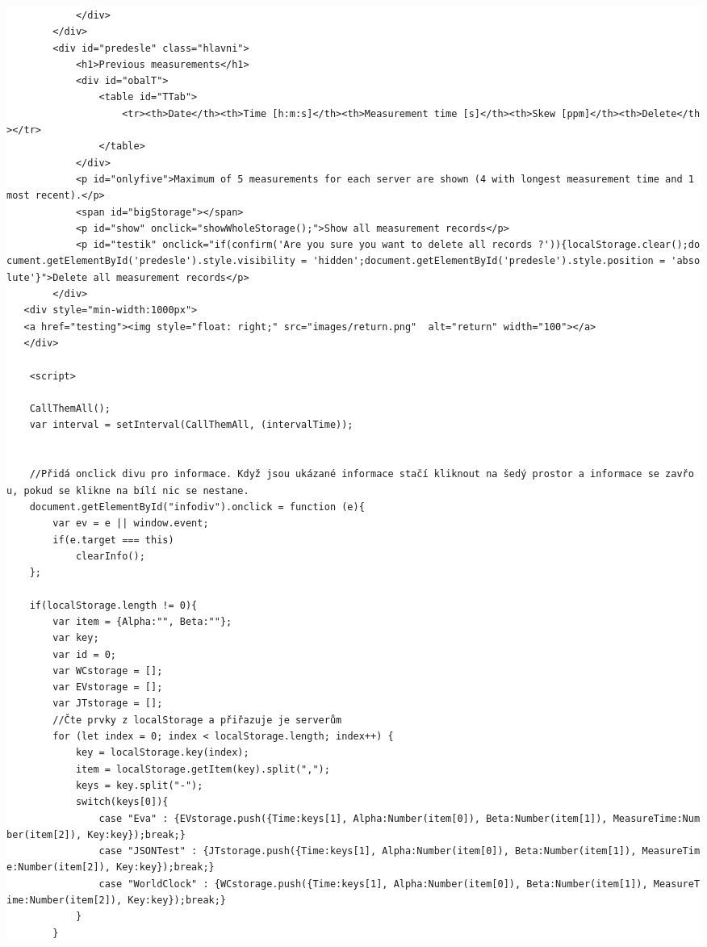                 </div>
            </div>
            <div id="predesle" class="hlavni">
                <h1>Previous measurements</h1>
                <div id="obalT">
                    <table id="TTab">
                        <tr><th>Date</th><th>Time [h:m:s]</th><th>Measurement time [s]</th><th>Skew [ppm]</th><th>Delete</th></tr>
                    </table>
                </div>
                <p id="onlyfive">Maximum of 5 measurements for each server are shown (4 with longest measurement time and 1 most recent).</p>
                <span id="bigStorage"></span>
                <p id="show" onclick="showWholeStorage();">Show all measurement records</p>
                <p id="testik" onclick="if(confirm('Are you sure you want to delete all records ?')){localStorage.clear();document.getElementById('predesle').style.visibility = 'hidden';document.getElementById('predesle').style.position = 'absolute'}">Delete all measurement records</p>
            </div>
       <div style="min-width:1000px">
       <a href="testing"><img style="float: right;" src="images/return.png"  alt="return" width="100"></a>
       </div>
    
        <script>
    
        CallThemAll();
        var interval = setInterval(CallThemAll, (intervalTime));


        //Přidá onclick divu pro informace. Když jsou ukázané informace stačí kliknout na šedý prostor a informace se zavřou, pokud se klikne na bílí nic se nestane.
        document.getElementById("infodiv").onclick = function (e){
            var ev = e || window.event;
            if(e.target === this)
                clearInfo();
        };
    
        if(localStorage.length != 0){
            var item = {Alpha:"", Beta:""};
            var key;
            var id = 0;
            var WCstorage = [];
            var EVstorage = [];
            var JTstorage = [];
            //Čte prvky z localStorage a přiřazuje je serverům
            for (let index = 0; index < localStorage.length; index++) {
                key = localStorage.key(index);
                item = localStorage.getItem(key).split(",");
                keys = key.split("-");
                switch(keys[0]){
                    case "Eva" : {EVstorage.push({Time:keys[1], Alpha:Number(item[0]), Beta:Number(item[1]), MeasureTime:Number(item[2]), Key:key});break;}
                    case "JSONTest" : {JTstorage.push({Time:keys[1], Alpha:Number(item[0]), Beta:Number(item[1]), MeasureTime:Number(item[2]), Key:key});break;}
                    case "WorldClock" : {WCstorage.push({Time:keys[1], Alpha:Number(item[0]), Beta:Number(item[1]), MeasureTime:Number(item[2]), Key:key});break;}
                }
            }
    